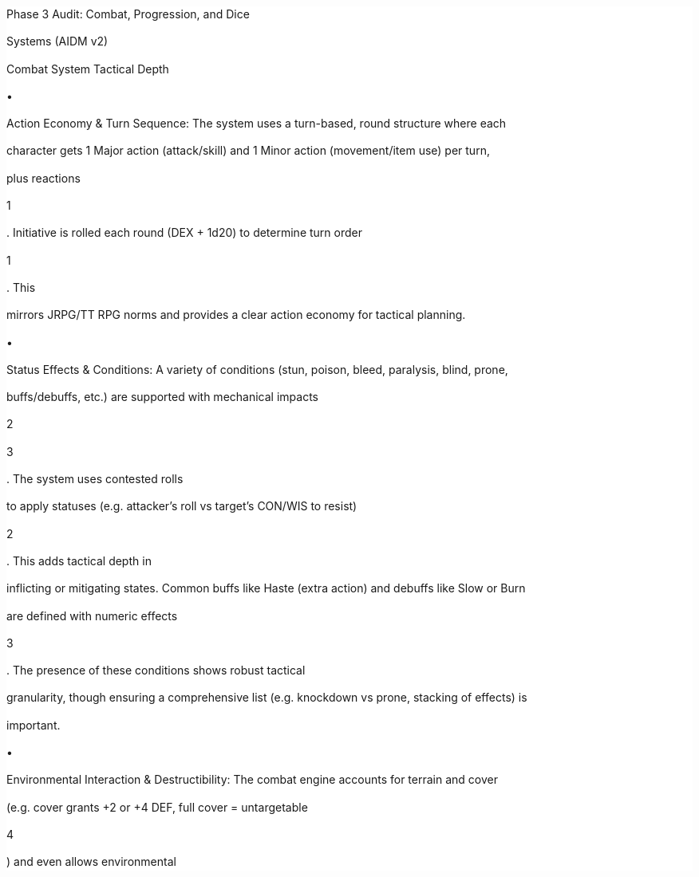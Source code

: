 Phase 3 Audit: Combat, Progression, and Dice

Systems (AIDM v2)

Combat System Tactical Depth

•

Action Economy & Turn Sequence:  The system uses a  turn-based, round structure  where each

character gets 1 Major action (attack/skill) and 1 Minor action (movement/item use) per turn,

plus reactions

1

. Initiative is rolled each round (DEX + 1d20) to determine turn order

1

. This

mirrors JRPG/TT RPG norms and provides a clear action economy for tactical planning.

•

Status Effects & Conditions:  A variety of  conditions  (stun, poison, bleed, paralysis, blind, prone,

buffs/debuffs, etc.) are supported with mechanical impacts

2

3

. The system uses contested rolls

to apply statuses (e.g. attacker’s roll vs target’s CON/WIS to resist)

2

. This adds tactical depth in

inflicting or mitigating states. Common buffs like  Haste  (extra action) and debuffs like  Slow  or  Burn

are   defined   with   numeric   effects

3

.   The   presence   of   these   conditions   shows   robust   tactical

granularity, though ensuring a comprehensive list (e.g. knockdown vs prone, stacking of effects) is

important.

•

Environmental Interaction & Destructibility: The combat engine accounts for terrain and cover

(e.g.   cover   grants   +2   or   +4   DEF,   full   cover   =   untargetable

4

)   and   even   allows  environmental
